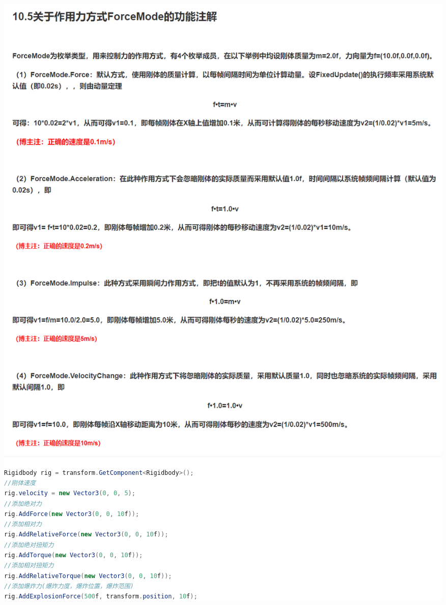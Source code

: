 ![image-20220214192632921](./UnityBasicKnowledge.assets/image-20220214192632921.png)

~~~ c#
Rigidbody rig = transform.GetComponent<Rigidbody>();
//刚体速度
rig.velocity = new Vector3(0, 0, 5);
//添加绝对力
rig.AddForce(new Vector3(0, 0, 10f));
//添加相对力
rig.AddRelativeForce(new Vector3(0, 0, 10f));
//添加绝对扭矩力
rig.AddTorque(new Vector3(0, 0, 10f));
//添加相对扭矩力
rig.AddRelativeTorque(new Vector3(0, 0, 10f));
//添加爆炸力(爆炸力度，爆炸位置，爆炸范围)
rig.AddExplosionForce(500f, transform.position, 10f);
~~~
